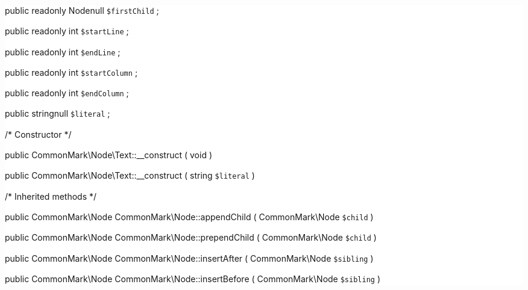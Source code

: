 <span class="modifier">public</span> <span
class="modifier">readonly</span> <span class="type"><span
class="type">Node</span><span class="type">null</span></span>
`$firstChild` ;

<span class="modifier">public</span> <span
class="modifier">readonly</span> <span class="type">int</span>
`$startLine` ;

<span class="modifier">public</span> <span
class="modifier">readonly</span> <span class="type">int</span>
`$endLine` ;

<span class="modifier">public</span> <span
class="modifier">readonly</span> <span class="type">int</span>
`$startColumn` ;

<span class="modifier">public</span> <span
class="modifier">readonly</span> <span class="type">int</span>
`$endColumn` ;

<span class="modifier">public</span> <span class="type"><span
class="type">string</span><span class="type">null</span></span>
`$literal` ;

/\* Constructor \*/

<span class="modifier">public</span> <span
class="methodname">CommonMark\\Node\\Text::\_\_construct</span> ( <span
class="methodparam">void</span> )

<span class="modifier">public</span> <span
class="methodname">CommonMark\\Node\\Text::\_\_construct</span> ( <span
class="methodparam"><span class="type">string</span> `$literal`</span> )

/\* Inherited methods \*/

<span class="modifier">public</span> <span
class="type">CommonMark\\Node</span> <span
class="methodname">CommonMark\\Node::appendChild</span> ( <span
class="methodparam"><span class="type">CommonMark\\Node</span>
`$child`</span> )

<span class="modifier">public</span> <span
class="type">CommonMark\\Node</span> <span
class="methodname">CommonMark\\Node::prependChild</span> ( <span
class="methodparam"><span class="type">CommonMark\\Node</span>
`$child`</span> )

<span class="modifier">public</span> <span
class="type">CommonMark\\Node</span> <span
class="methodname">CommonMark\\Node::insertAfter</span> ( <span
class="methodparam"><span class="type">CommonMark\\Node</span>
`$sibling`</span> )

<span class="modifier">public</span> <span
class="type">CommonMark\\Node</span> <span
class="methodname">CommonMark\\Node::insertBefore</span> ( <span
class="methodparam"><span class="type">CommonMark\\Node</span>
`$sibling`</span> )
